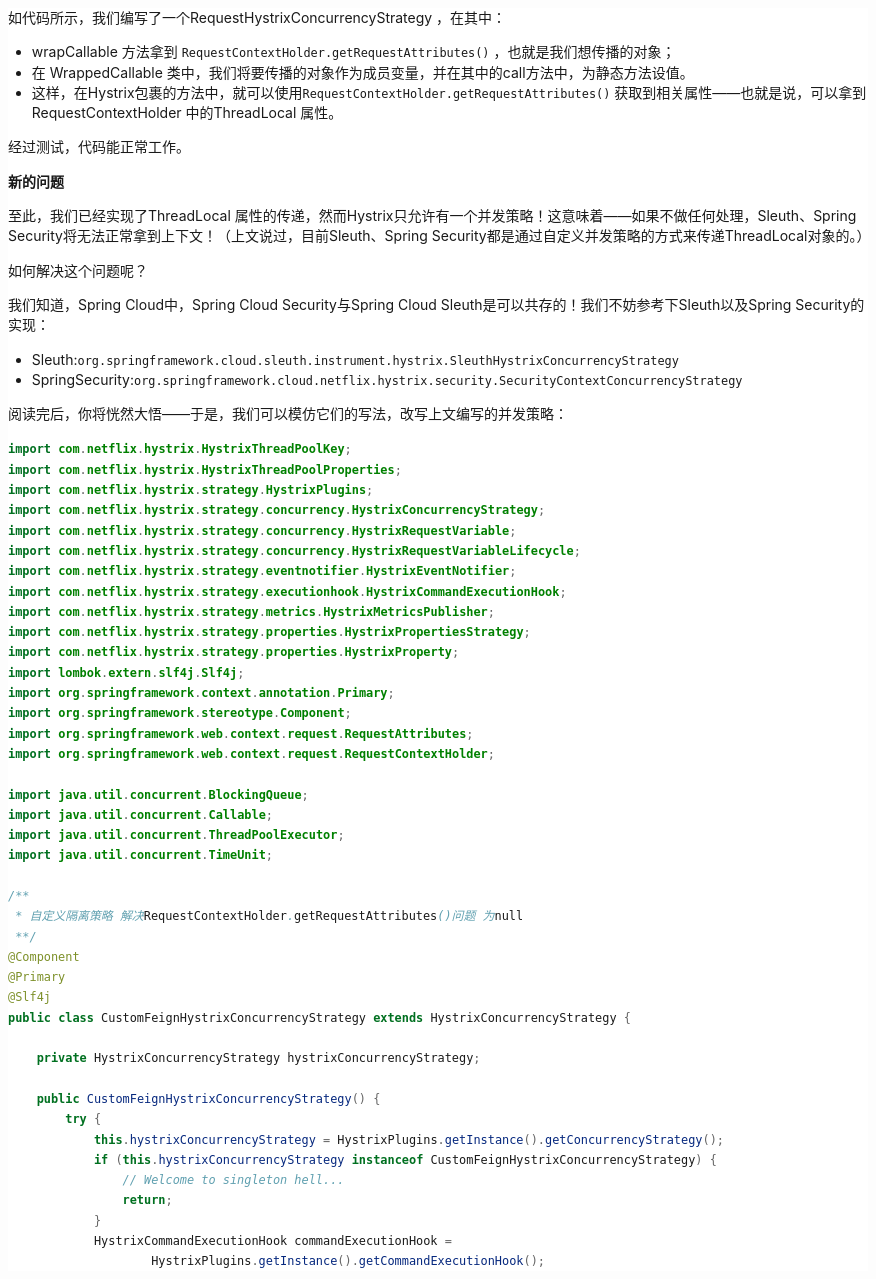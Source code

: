 如代码所示，我们编写了一个RequestHystrixConcurrencyStrategy ，在其中：
- wrapCallable 方法拿到 `RequestContextHolder.getRequestAttributes()` ，也就是我们想传播的对象；
- 在 WrappedCallable 类中，我们将要传播的对象作为成员变量，并在其中的call方法中，为静态方法设值。
- 这样，在Hystrix包裹的方法中，就可以使用`RequestContextHolder.getRequestAttributes()` 获取到相关属性——也就是说，可以拿到RequestContextHolder 中的ThreadLocal 属性。

经过测试，代码能正常工作。

**新的问题**

至此，我们已经实现了ThreadLocal 属性的传递，然而Hystrix只允许有一个并发策略！这意味着——如果不做任何处理，Sleuth、Spring Security将无法正常拿到上下文！（上文说过，目前Sleuth、Spring Security都是通过自定义并发策略的方式来传递ThreadLocal对象的。）

如何解决这个问题呢？

我们知道，Spring Cloud中，Spring Cloud Security与Spring Cloud Sleuth是可以共存的！我们不妨参考下Sleuth以及Spring Security的实现：

- Sleuth:`org.springframework.cloud.sleuth.instrument.hystrix.SleuthHystrixConcurrencyStrategy`
- SpringSecurity:`org.springframework.cloud.netflix.hystrix.security.SecurityContextConcurrencyStrategy`

阅读完后，你将恍然大悟——于是，我们可以模仿它们的写法，改写上文编写的并发策略：

```java
import com.netflix.hystrix.HystrixThreadPoolKey;
import com.netflix.hystrix.HystrixThreadPoolProperties;
import com.netflix.hystrix.strategy.HystrixPlugins;
import com.netflix.hystrix.strategy.concurrency.HystrixConcurrencyStrategy;
import com.netflix.hystrix.strategy.concurrency.HystrixRequestVariable;
import com.netflix.hystrix.strategy.concurrency.HystrixRequestVariableLifecycle;
import com.netflix.hystrix.strategy.eventnotifier.HystrixEventNotifier;
import com.netflix.hystrix.strategy.executionhook.HystrixCommandExecutionHook;
import com.netflix.hystrix.strategy.metrics.HystrixMetricsPublisher;
import com.netflix.hystrix.strategy.properties.HystrixPropertiesStrategy;
import com.netflix.hystrix.strategy.properties.HystrixProperty;
import lombok.extern.slf4j.Slf4j;
import org.springframework.context.annotation.Primary;
import org.springframework.stereotype.Component;
import org.springframework.web.context.request.RequestAttributes;
import org.springframework.web.context.request.RequestContextHolder;

import java.util.concurrent.BlockingQueue;
import java.util.concurrent.Callable;
import java.util.concurrent.ThreadPoolExecutor;
import java.util.concurrent.TimeUnit;

/**
 * 自定义隔离策略 解决RequestContextHolder.getRequestAttributes()问题 为null
 **/
@Component
@Primary
@Slf4j
public class CustomFeignHystrixConcurrencyStrategy extends HystrixConcurrencyStrategy {

	private HystrixConcurrencyStrategy hystrixConcurrencyStrategy;

	public CustomFeignHystrixConcurrencyStrategy() {
		try {
			this.hystrixConcurrencyStrategy = HystrixPlugins.getInstance().getConcurrencyStrategy();
			if (this.hystrixConcurrencyStrategy instanceof CustomFeignHystrixConcurrencyStrategy) {
				// Welcome to singleton hell...
				return;
			}
			HystrixCommandExecutionHook commandExecutionHook =
					HystrixPlugins.getInstance().getCommandExecutionHook();
```